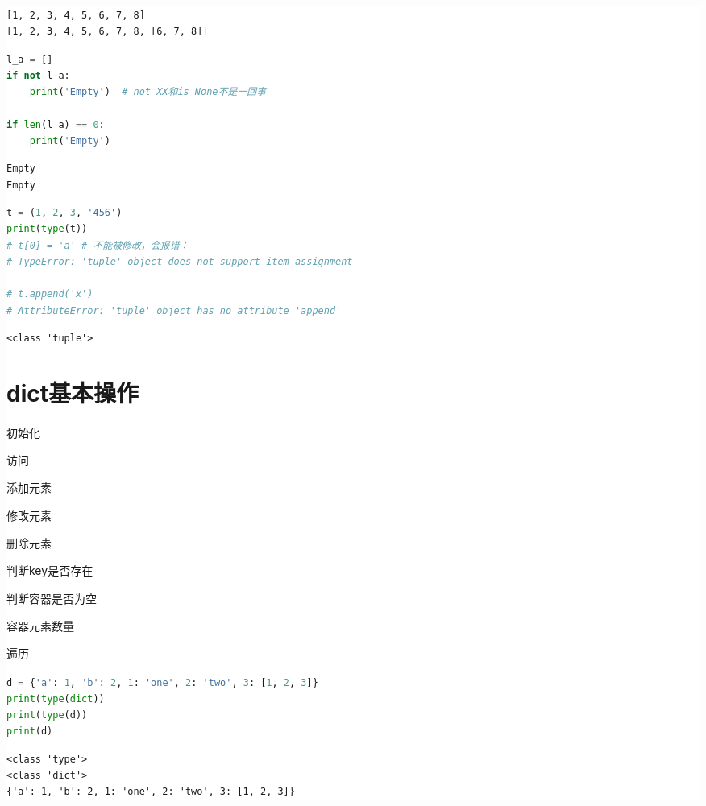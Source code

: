     [1, 2, 3, 4, 5, 6, 7, 8]
    [1, 2, 3, 4, 5, 6, 7, 8, [6, 7, 8]]
    


```python
l_a = []
if not l_a:
    print('Empty')  # not XX和is None不是一回事

if len(l_a) == 0:
    print('Empty')
```

    Empty
    Empty
    


```python
t = (1, 2, 3, '456')
print(type(t))
# t[0] = 'a' # 不能被修改，会报错：
# TypeError: 'tuple' object does not support item assignment

# t.append('x') 
# AttributeError: 'tuple' object has no attribute 'append'
```

    <class 'tuple'>
    

# dict基本操作

初始化

访问

添加元素

修改元素	

删除元素

判断key是否存在	

判断容器是否为空

容器元素数量	

遍历


```python
d = {'a': 1, 'b': 2, 1: 'one', 2: 'two', 3: [1, 2, 3]}
print(type(dict))
print(type(d))
print(d)
```

    <class 'type'>
    <class 'dict'>
    {'a': 1, 'b': 2, 1: 'one', 2: 'two', 3: [1, 2, 3]}
    